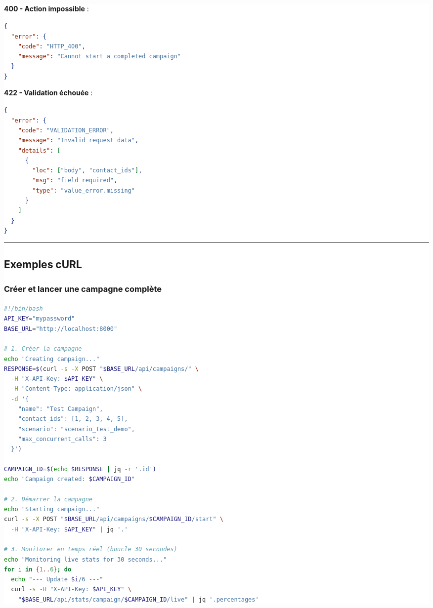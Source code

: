 **400 - Action impossible** :

```json
{
  "error": {
    "code": "HTTP_400",
    "message": "Cannot start a completed campaign"
  }
}
```

**422 - Validation échouée** :

```json
{
  "error": {
    "code": "VALIDATION_ERROR",
    "message": "Invalid request data",
    "details": [
      {
        "loc": ["body", "contact_ids"],
        "msg": "field required",
        "type": "value_error.missing"
      }
    ]
  }
}
```

---

## Exemples cURL

### Créer et lancer une campagne complète

```bash
#!/bin/bash
API_KEY="mypassword"
BASE_URL="http://localhost:8000"

# 1. Créer la campagne
echo "Creating campaign..."
RESPONSE=$(curl -s -X POST "$BASE_URL/api/campaigns/" \
  -H "X-API-Key: $API_KEY" \
  -H "Content-Type: application/json" \
  -d '{
    "name": "Test Campaign",
    "contact_ids": [1, 2, 3, 4, 5],
    "scenario": "scenario_test_demo",
    "max_concurrent_calls": 3
  }')

CAMPAIGN_ID=$(echo $RESPONSE | jq -r '.id')
echo "Campaign created: $CAMPAIGN_ID"

# 2. Démarrer la campagne
echo "Starting campaign..."
curl -s -X POST "$BASE_URL/api/campaigns/$CAMPAIGN_ID/start" \
  -H "X-API-Key: $API_KEY" | jq '.'

# 3. Monitorer en temps réel (boucle 30 secondes)
echo "Monitoring live stats for 30 seconds..."
for i in {1..6}; do
  echo "--- Update $i/6 ---"
  curl -s -H "X-API-Key: $API_KEY" \
    "$BASE_URL/api/stats/campaign/$CAMPAIGN_ID/live" | jq '.percentages'
```